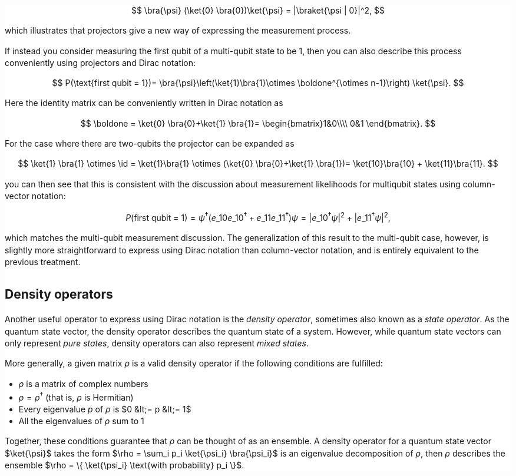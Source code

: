 $$
\bra{\psi} (\ket{0} \bra{0})\ket{\psi} = |\braket{\psi | 0}|^2,
$$

which illustrates that projectors give a new way of expressing the measurement process.

If instead you consider measuring the first qubit of a multi-qubit state to be $1$, then you can also describe this process conveniently using projectors and Dirac notation:

$$
P(\text{first qubit = 1})= \bra{\psi}\left(\ket{1}\bra{1}\otimes \boldone^{\otimes n-1}\right) \ket{\psi}.
$$

Here the identity matrix can be conveniently written in Dirac notation as

$$
\boldone = \ket{0} \bra{0}+\ket{1} \bra{1}= \begin{bmatrix}1&0\\\\ 0&1 \end{bmatrix}.
$$

For the case where there are two-qubits the projector can be expanded as 

$$
\ket{1} \bra{1} \otimes \id = \ket{1}\bra{1} \otimes (\ket{0} \bra{0}+\ket{1} \bra{1})= \ket{10}\bra{10} + \ket{11}\bra{11}.
$$

you can then see that this is consistent with the discussion about measurement likelihoods for multiqubit states using column-vector notation:

$$
P(\text{first qubit = 1})= \psi^\dagger (e\_{10}e\_{10}^\dagger + e\_{11}e\_{11}^\dagger)\psi = |e\_{10}^\dagger \psi|^2 + |e\_{11}^\dagger \psi|^2,
$$

which matches the multi-qubit measurement discussion.  The generalization of this result to the multi-qubit case, however, is slightly more straightforward to express using Dirac notation than column-vector notation, and is entirely equivalent to the previous treatment.

## Density operators

Another useful operator to express using Dirac notation is the *density operator*, sometimes also known as a *state operator*. As the quantum state vector, the density operator describes the quantum state of a system. However, while quantum state vectors can only represent *pure states*, density operators can also represent *mixed states*.

More generally, a given matrix $\rho$ is a valid density operator if the following conditions are fulfilled:

- $\rho$ is a matrix of complex numbers
- $\rho = \rho^{\dagger}$ (that is, $\rho$ is Hermitian)
- Every eigenvalue $p$ of $\rho$ is $0 &lt;= p &lt;= 1$
- All the eigenvalues of $\rho$ sum to 1

Together, these conditions guarantee that $\rho$ can be thought of as an ensemble. A density operator for a quantum state vector $\ket{\psi}$ takes the form $\rho = \sum_i p_i \ket{\psi_i} \bra{\psi_i}$ is an eigenvalue decomposition of $\rho$, then $\rho$ describes the ensemble $\rho = \{ \ket{\psi_i} \text{with probability} p_i \}$.
